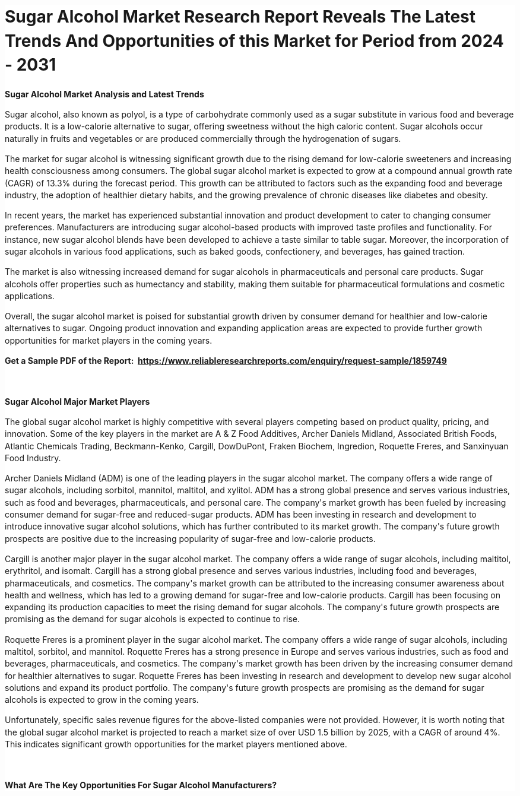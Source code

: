 <p><h1>Sugar Alcohol Market Research Report Reveals The Latest Trends And Opportunities of this Market for Period from 2024 - 2031</h1></p><p><strong>Sugar Alcohol Market Analysis and Latest Trends</strong></p>
<p><p>Sugar alcohol, also known as polyol, is a type of carbohydrate commonly used as a sugar substitute in various food and beverage products. It is a low-calorie alternative to sugar, offering sweetness without the high caloric content. Sugar alcohols occur naturally in fruits and vegetables or are produced commercially through the hydrogenation of sugars.</p><p>The market for sugar alcohol is witnessing significant growth due to the rising demand for low-calorie sweeteners and increasing health consciousness among consumers. The global sugar alcohol market is expected to grow at a compound annual growth rate (CAGR) of 13.3% during the forecast period. This growth can be attributed to factors such as the expanding food and beverage industry, the adoption of healthier dietary habits, and the growing prevalence of chronic diseases like diabetes and obesity.</p><p>In recent years, the market has experienced substantial innovation and product development to cater to changing consumer preferences. Manufacturers are introducing sugar alcohol-based products with improved taste profiles and functionality. For instance, new sugar alcohol blends have been developed to achieve a taste similar to table sugar. Moreover, the incorporation of sugar alcohols in various food applications, such as baked goods, confectionery, and beverages, has gained traction.</p><p>The market is also witnessing increased demand for sugar alcohols in pharmaceuticals and personal care products. Sugar alcohols offer properties such as humectancy and stability, making them suitable for pharmaceutical formulations and cosmetic applications.</p><p>Overall, the sugar alcohol market is poised for substantial growth driven by consumer demand for healthier and low-calorie alternatives to sugar. Ongoing product innovation and expanding application areas are expected to provide further growth opportunities for market players in the coming years.</p></p>
<p><strong>Get a Sample PDF of the Report:&nbsp; <a href="https://www.reliableresearchreports.com/enquiry/request-sample/1859749">https://www.reliableresearchreports.com/enquiry/request-sample/1859749</a></strong></p>
<p>&nbsp;</p>
<p><strong>Sugar Alcohol Major Market Players</strong></p>
<p><p>The global sugar alcohol market is highly competitive with several players competing based on product quality, pricing, and innovation. Some of the key players in the market are A & Z Food Additives, Archer Daniels Midland, Associated British Foods, Atlantic Chemicals Trading, Beckmann-Kenko, Cargill, DowDuPont, Fraken Biochem, Ingredion, Roquette Freres, and Sanxinyuan Food Industry.</p><p>Archer Daniels Midland (ADM) is one of the leading players in the sugar alcohol market. The company offers a wide range of sugar alcohols, including sorbitol, mannitol, maltitol, and xylitol. ADM has a strong global presence and serves various industries, such as food and beverages, pharmaceuticals, and personal care. The company's market growth has been fueled by increasing consumer demand for sugar-free and reduced-sugar products. ADM has been investing in research and development to introduce innovative sugar alcohol solutions, which has further contributed to its market growth. The company's future growth prospects are positive due to the increasing popularity of sugar-free and low-calorie products.</p><p>Cargill is another major player in the sugar alcohol market. The company offers a wide range of sugar alcohols, including maltitol, erythritol, and isomalt. Cargill has a strong global presence and serves various industries, including food and beverages, pharmaceuticals, and cosmetics. The company's market growth can be attributed to the increasing consumer awareness about health and wellness, which has led to a growing demand for sugar-free and low-calorie products. Cargill has been focusing on expanding its production capacities to meet the rising demand for sugar alcohols. The company's future growth prospects are promising as the demand for sugar alcohols is expected to continue to rise.</p><p>Roquette Freres is a prominent player in the sugar alcohol market. The company offers a wide range of sugar alcohols, including maltitol, sorbitol, and mannitol. Roquette Freres has a strong presence in Europe and serves various industries, such as food and beverages, pharmaceuticals, and cosmetics. The company's market growth has been driven by the increasing consumer demand for healthier alternatives to sugar. Roquette Freres has been investing in research and development to develop new sugar alcohol solutions and expand its product portfolio. The company's future growth prospects are promising as the demand for sugar alcohols is expected to grow in the coming years.</p><p>Unfortunately, specific sales revenue figures for the above-listed companies were not provided. However, it is worth noting that the global sugar alcohol market is projected to reach a market size of over USD 1.5 billion by 2025, with a CAGR of around 4%. This indicates significant growth opportunities for the market players mentioned above.</p></p>
<p>&nbsp;</p>
<p><strong>What Are The Key Opportunities For Sugar Alcohol Manufacturers?</strong></p>